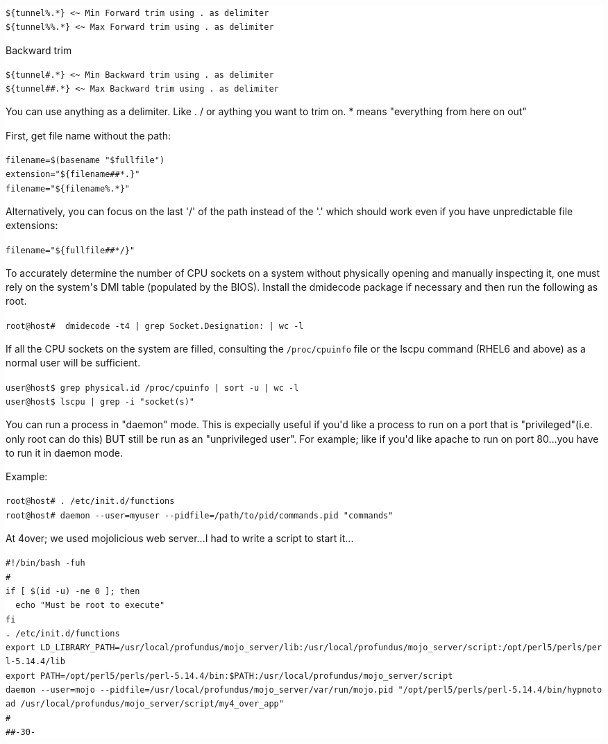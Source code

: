 ```
${tunnel%.*} <~ Min Forward trim using . as delimiter
${tunnel%%.*} <~ Max Forward trim using . as delimiter
```

Backward trim

```
${tunnel#.*} <~ Min Backward trim using . as delimiter
${tunnel##.*} <~ Max Backward trim using . as delimiter
```

You can use anything as a delimiter. Like . / or aything you want to trim on. * means "everything from here on out"



First, get file name without the path:
```
filename=$(basename "$fullfile")
extension="${filename##*.}"
filename="${filename%.*}"
```

Alternatively, you can focus on the last '/' of the path instead of the '.' which should work even if you have unpredictable file extensions:
```
filename="${fullfile##*/}"
```



To accurately determine the number of CPU sockets on a system without physically opening and manually inspecting it, one must rely on the system's DMI table (populated by the BIOS). Install the dmidecode package if necessary and then run the following as root.

```
root@host#  dmidecode -t4 | grep Socket.Designation: | wc -l
```

If all the CPU sockets on the system are filled, consulting the `/proc/cpuinfo` file or the lscpu command (RHEL6 and above) as a normal user will be sufficient.

```
user@host$ grep physical.id /proc/cpuinfo | sort -u | wc -l
user@host$ lscpu | grep -i "socket(s)"
```


You can run a process in "daemon" mode. This is expecially useful if you'd like a process to run on a port that is "privileged"(i.e. only root can do this) BUT still be run as an "unprivileged user". For example; like if you'd like apache to run on port 80...you have to run it in daemon mode.

Example:
```
root@host# . /etc/init.d/functions
root@host# daemon --user=myuser --pidfile=/path/to/pid/commands.pid "commands"
```

At 4over; we used mojolicious web server...I had to write a script to start it...

```
#!/bin/bash -fuh
#
if [ $(id -u) -ne 0 ]; then
  echo "Must be root to execute"
fi
. /etc/init.d/functions
export LD_LIBRARY_PATH=/usr/local/profundus/mojo_server/lib:/usr/local/profundus/mojo_server/script:/opt/perl5/perls/perl-5.14.4/lib
export PATH=/opt/perl5/perls/perl-5.14.4/bin:$PATH:/usr/local/profundus/mojo_server/script
daemon --user=mojo --pidfile=/usr/local/profundus/mojo_server/var/run/mojo.pid "/opt/perl5/perls/perl-5.14.4/bin/hypnotoad /usr/local/profundus/mojo_server/script/my4_over_app"
#
##-30-
```